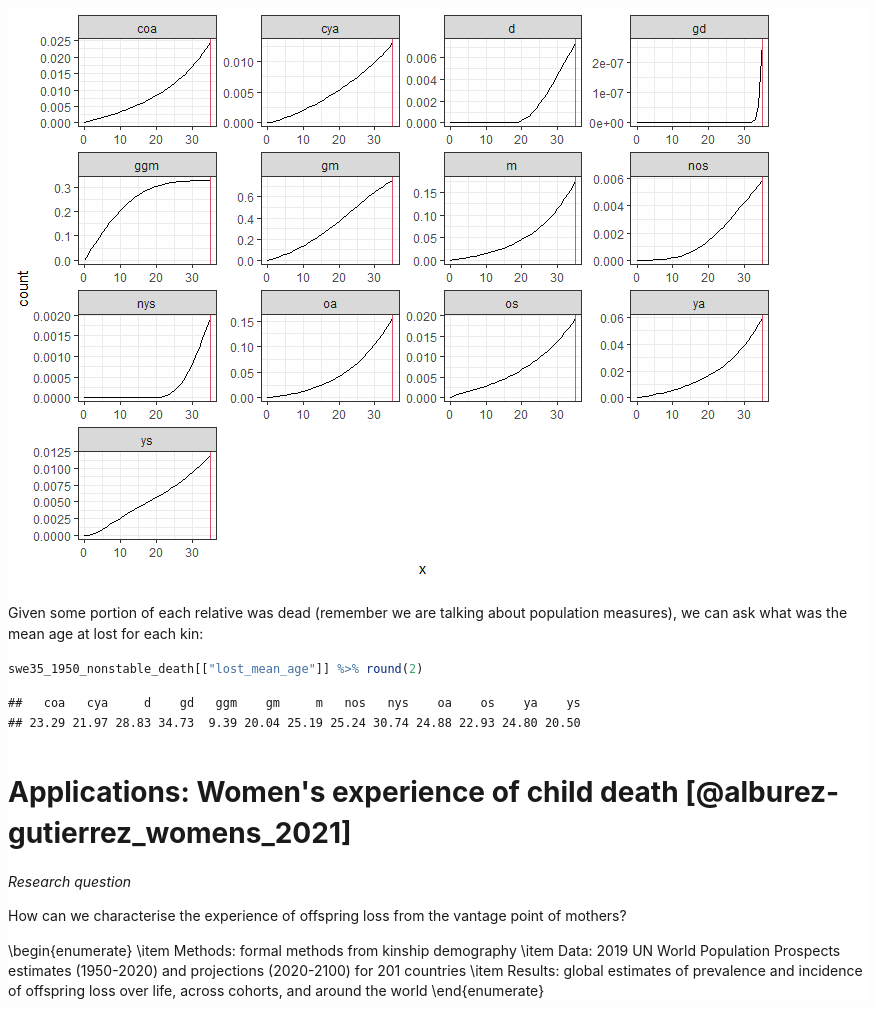 ![](handout_files/figure-html/unnamed-chunk-14-1.png)

Given some portion of each relative was dead (remember we are talking about population measures), we can ask what was the mean age at lost for each kin:


```r
swe35_1950_nonstable_death[["lost_mean_age"]] %>% round(2)
```

```
##   coa   cya     d    gd   ggm    gm     m   nos   nys    oa    os    ya    ys 
## 23.29 21.97 28.83 34.73  9.39 20.04 25.19 25.24 30.74 24.88 22.93 24.80 20.50
```

# Applications: Women's experience of child death [@alburez-gutierrez_womens_2021]

*Research question*

How can we characterise the experience of offspring loss from the vantage point of mothers?

\begin{enumerate}
     \item Methods: formal methods from kinship demography
     \item Data: 2019 UN World Population Prospects estimates (1950-2020) and projections (2020-2100) for 201 countries 
     \item Results: global estimates of prevalence and incidence of offspring loss over life, across cohorts, and around the world
 \end{enumerate}
